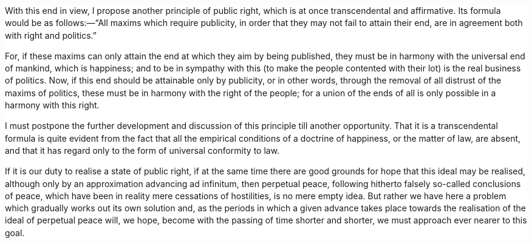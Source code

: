 With this end in view, I propose another principle of public right, which is at once transcendental and affirmative. Its formula would be as follows:—“All maxims which require publicity, in order that they may not fail to attain their end, are in agreement both with right and politics.”

For, if these maxims can only attain the end at which they aim by being published, they must be in harmony with the universal end of mankind, which is happiness; and to be in sympathy with this (to make the people contented with their lot) is the real business of politics. Now, if this end should be attainable only by publicity, or in other words, through the removal of all distrust of the maxims of politics, these must be in harmony with the right of the people; for a union of the ends of all is only possible in a harmony with this right.

I must postpone the further development and discussion of this principle till another opportunity. That it is a transcendental formula is quite evident from the fact that all the empirical conditions of a doctrine of happiness, or the matter of law, are absent, and that it has regard only to the form of universal conformity to law.


If it is our duty to realise a state of public right, if at the same time there are good grounds for hope that this ideal may be realised, although only by an approximation advancing ad infinitum, then perpetual peace, following hitherto falsely so-called conclusions of peace, which have been in reality mere cessations of hostilities, is no mere empty idea. But rather we have here a problem which gradually works out its own solution and, as the periods in which a given advance takes place towards the realisation of the ideal of perpetual peace will, we hope, become with the passing of time shorter and shorter, we must approach ever nearer to this goal.

